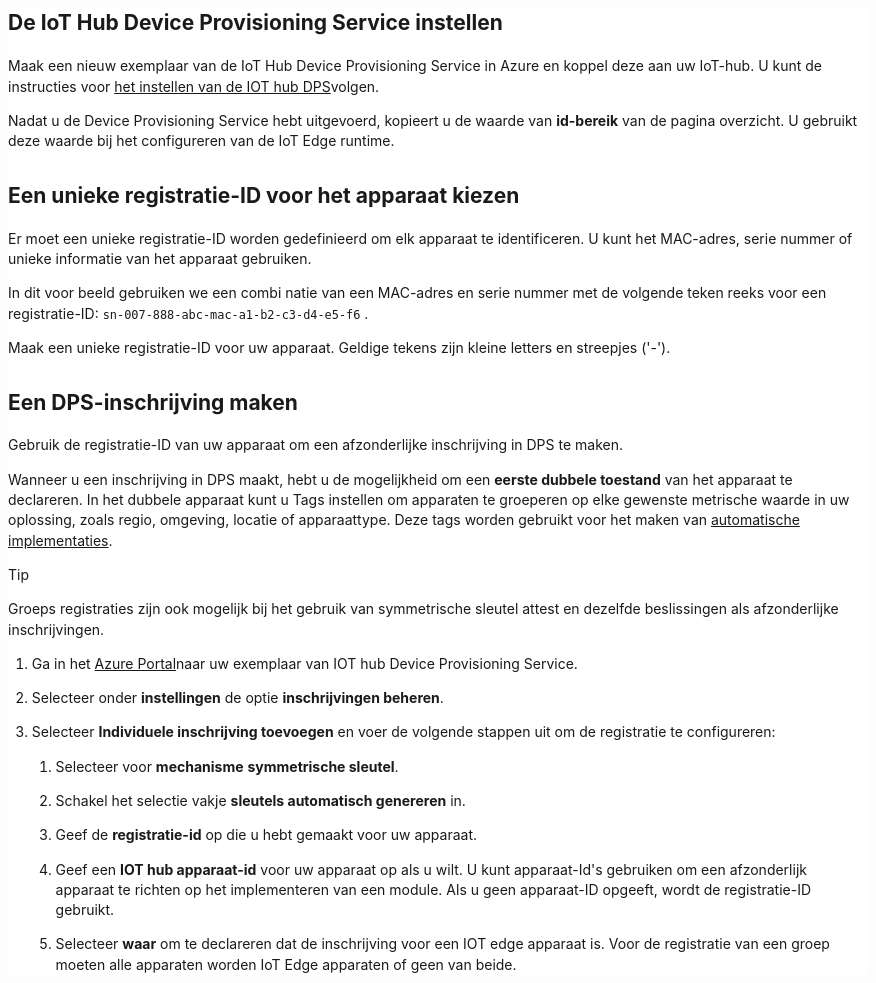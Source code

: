 ## <a name="set-up-the-iot-hub-device-provisioning-service"></a>De IoT Hub Device Provisioning Service instellen

Maak een nieuw exemplaar van de IoT Hub Device Provisioning Service in Azure en koppel deze aan uw IoT-hub. U kunt de instructies voor [het instellen van de IOT hub DPS](../iot-dps/quick-setup-auto-provision.md)volgen.

Nadat u de Device Provisioning Service hebt uitgevoerd, kopieert u de waarde van **id-bereik** van de pagina overzicht. U gebruikt deze waarde bij het configureren van de IoT Edge runtime.

## <a name="choose-a-unique-registration-id-for-the-device"></a>Een unieke registratie-ID voor het apparaat kiezen

Er moet een unieke registratie-ID worden gedefinieerd om elk apparaat te identificeren. U kunt het MAC-adres, serie nummer of unieke informatie van het apparaat gebruiken.

In dit voor beeld gebruiken we een combi natie van een MAC-adres en serie nummer met de volgende teken reeks voor een registratie-ID: `sn-007-888-abc-mac-a1-b2-c3-d4-e5-f6` .

Maak een unieke registratie-ID voor uw apparaat. Geldige tekens zijn kleine letters en streepjes ('-').

## <a name="create-a-dps-enrollment"></a>Een DPS-inschrijving maken

Gebruik de registratie-ID van uw apparaat om een afzonderlijke inschrijving in DPS te maken.

Wanneer u een inschrijving in DPS maakt, hebt u de mogelijkheid om een **eerste dubbele toestand** van het apparaat te declareren. In het dubbele apparaat kunt u Tags instellen om apparaten te groeperen op elke gewenste metrische waarde in uw oplossing, zoals regio, omgeving, locatie of apparaattype. Deze tags worden gebruikt voor het maken van [automatische implementaties](how-to-deploy-at-scale.md).

> [!TIP]
> Groeps registraties zijn ook mogelijk bij het gebruik van symmetrische sleutel attest en dezelfde beslissingen als afzonderlijke inschrijvingen.

1. Ga in het [Azure Portal](https://portal.azure.com)naar uw exemplaar van IOT hub Device Provisioning Service.

1. Selecteer onder **instellingen** de optie **inschrijvingen beheren**.

1. Selecteer **Individuele inschrijving toevoegen** en voer de volgende stappen uit om de registratie te configureren:  

   1. Selecteer voor **mechanisme** **symmetrische sleutel**.

   1. Schakel het selectie vakje **sleutels automatisch genereren** in.

   1. Geef de **registratie-id** op die u hebt gemaakt voor uw apparaat.

   1. Geef een **IOT hub apparaat-id** voor uw apparaat op als u wilt. U kunt apparaat-Id's gebruiken om een afzonderlijk apparaat te richten op het implementeren van een module. Als u geen apparaat-ID opgeeft, wordt de registratie-ID gebruikt.

   1. Selecteer **waar** om te declareren dat de inschrijving voor een IOT edge apparaat is. Voor de registratie van een groep moeten alle apparaten worden IoT Edge apparaten of geen van beide.
